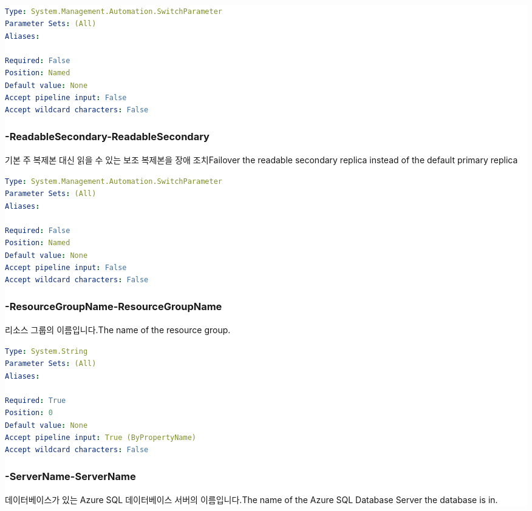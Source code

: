 ```yaml
Type: System.Management.Automation.SwitchParameter
Parameter Sets: (All)
Aliases:

Required: False
Position: Named
Default value: None
Accept pipeline input: False
Accept wildcard characters: False
```

### <span data-ttu-id="1122c-125">-ReadableSecondary</span><span class="sxs-lookup"><span data-stu-id="1122c-125">-ReadableSecondary</span></span>
<span data-ttu-id="1122c-126">기본 주 복제본 대신 읽을 수 있는 보조 복제본을 장애 조치</span><span class="sxs-lookup"><span data-stu-id="1122c-126">Failover the readable secondary replica instead of the default primary replica</span></span>

```yaml
Type: System.Management.Automation.SwitchParameter
Parameter Sets: (All)
Aliases:

Required: False
Position: Named
Default value: None
Accept pipeline input: False
Accept wildcard characters: False
```

### <span data-ttu-id="1122c-127">-ResourceGroupName</span><span class="sxs-lookup"><span data-stu-id="1122c-127">-ResourceGroupName</span></span>
<span data-ttu-id="1122c-128">리소스 그룹의 이름입니다.</span><span class="sxs-lookup"><span data-stu-id="1122c-128">The name of the resource group.</span></span>

```yaml
Type: System.String
Parameter Sets: (All)
Aliases:

Required: True
Position: 0
Default value: None
Accept pipeline input: True (ByPropertyName)
Accept wildcard characters: False
```

### <span data-ttu-id="1122c-129">-ServerName</span><span class="sxs-lookup"><span data-stu-id="1122c-129">-ServerName</span></span>
<span data-ttu-id="1122c-130">데이터베이스가 있는 Azure SQL 데이터베이스 서버의 이름입니다.</span><span class="sxs-lookup"><span data-stu-id="1122c-130">The name of the Azure SQL Database Server the database is in.</span></span>
